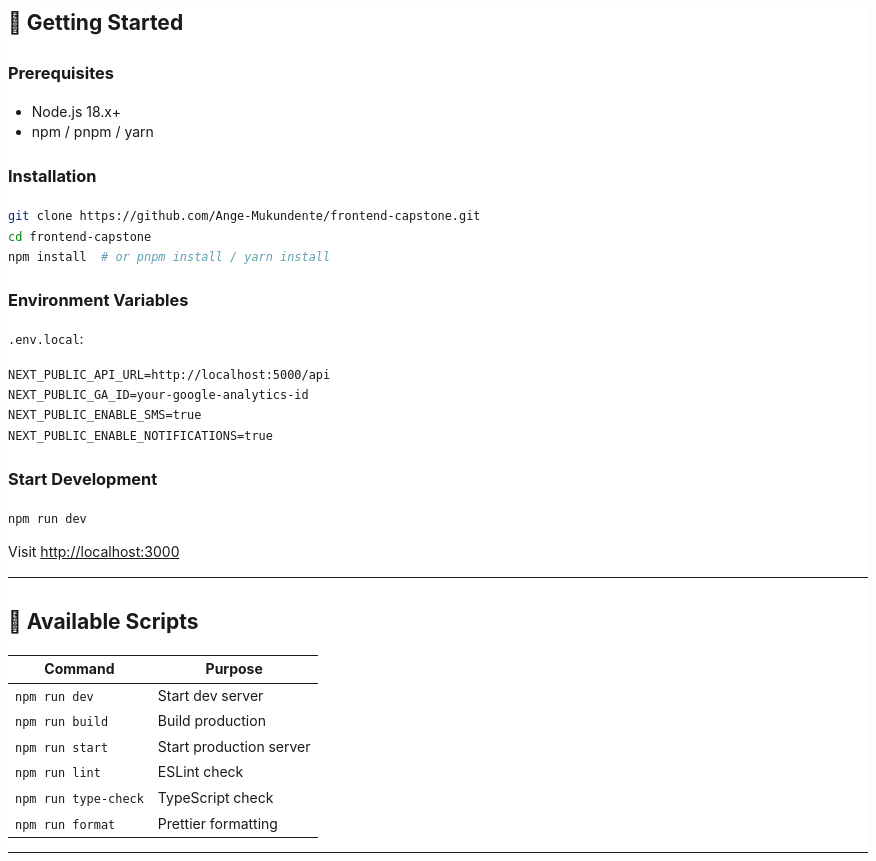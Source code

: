 
## 🚀 Getting Started

### Prerequisites

- Node.js 18.x+
- npm / pnpm / yarn

### Installation

```bash
git clone https://github.com/Ange-Mukundente/frontend-capstone.git
cd frontend-capstone
npm install  # or pnpm install / yarn install
```

### Environment Variables

`.env.local`:

```env
NEXT_PUBLIC_API_URL=http://localhost:5000/api
NEXT_PUBLIC_GA_ID=your-google-analytics-id
NEXT_PUBLIC_ENABLE_SMS=true
NEXT_PUBLIC_ENABLE_NOTIFICATIONS=true
```

### Start Development

```bash
npm run dev
```

Visit [http://localhost:3000](http://localhost:3000)

---

## 📜 Available Scripts

| Command              | Purpose                 |
| -------------------- | ----------------------- |
| `npm run dev`        | Start dev server        |
| `npm run build`      | Build production        |
| `npm run start`      | Start production server |
| `npm run lint`       | ESLint check            |
| `npm run type-check` | TypeScript check        |
| `npm run format`     | Prettier formatting     |

---

